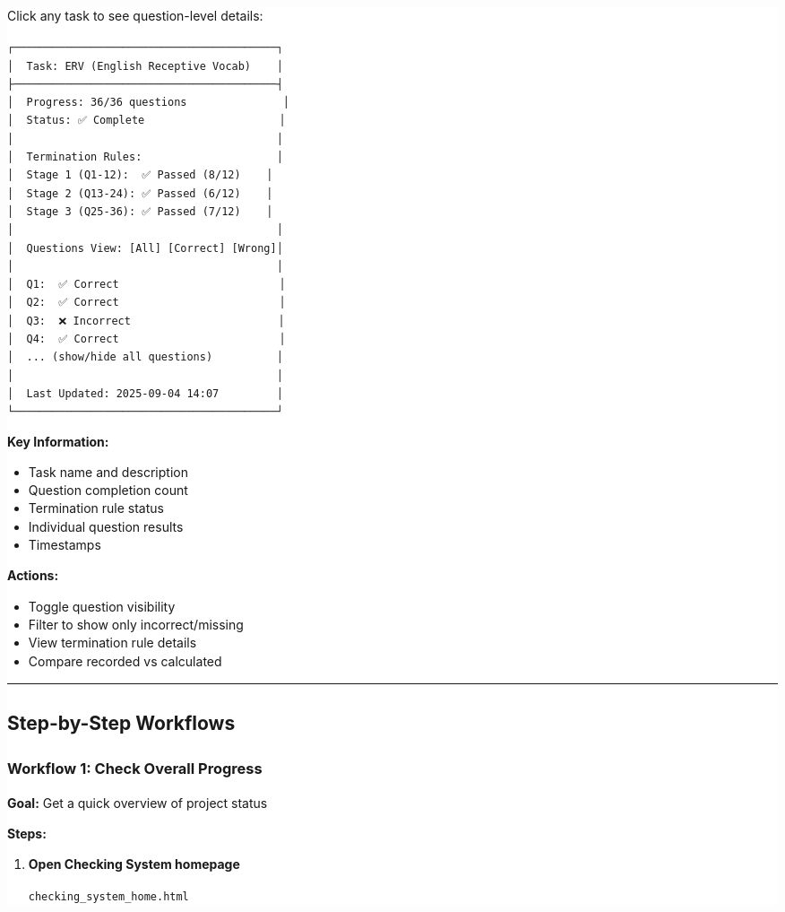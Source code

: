 Click any task to see question-level details:

```
┌─────────────────────────────────────────┐
│  Task: ERV (English Receptive Vocab)    │
├─────────────────────────────────────────┤
│  Progress: 36/36 questions               │
│  Status: ✅ Complete                     │
│                                         │
│  Termination Rules:                     │
│  Stage 1 (Q1-12):  ✅ Passed (8/12)    │
│  Stage 2 (Q13-24): ✅ Passed (6/12)    │
│  Stage 3 (Q25-36): ✅ Passed (7/12)    │
│                                         │
│  Questions View: [All] [Correct] [Wrong]│
│                                         │
│  Q1:  ✅ Correct                         │
│  Q2:  ✅ Correct                         │
│  Q3:  ❌ Incorrect                       │
│  Q4:  ✅ Correct                         │
│  ... (show/hide all questions)          │
│                                         │
│  Last Updated: 2025-09-04 14:07         │
└─────────────────────────────────────────┘
```

**Key Information:**
- Task name and description
- Question completion count
- Termination rule status
- Individual question results
- Timestamps

**Actions:**
- Toggle question visibility
- Filter to show only incorrect/missing
- View termination rule details
- Compare recorded vs calculated

---

## Step-by-Step Workflows

### Workflow 1: Check Overall Progress

**Goal:** Get a quick overview of project status

**Steps:**

1. **Open Checking System homepage**
   ```
   checking_system_home.html
   ```
